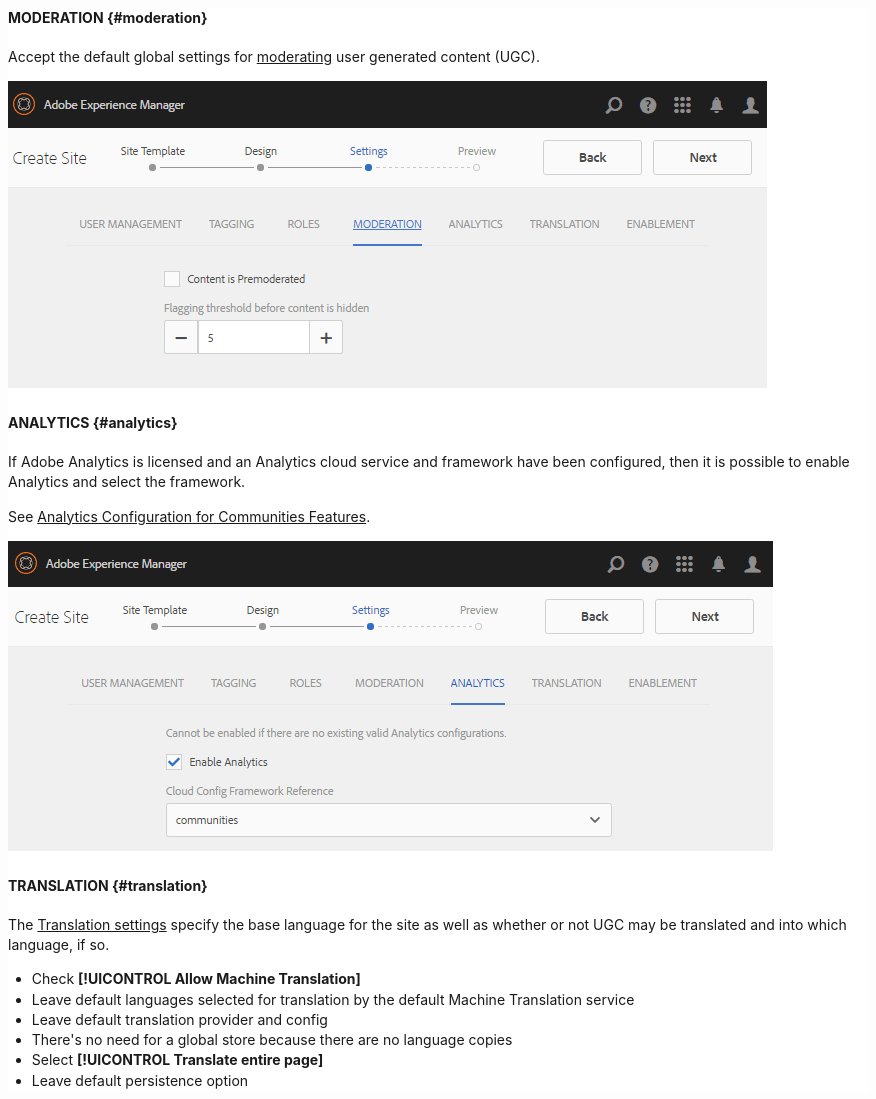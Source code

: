 #### MODERATION {#moderation}

Accept the default global settings for [moderating](sites-console.md#moderation) user generated content (UGC).

![chlimage_1-356](assets/chlimage_1-356.png) 

#### ANALYTICS {#analytics}

If Adobe Analytics is licensed and an Analytics cloud service and framework have been configured, then it is possible to enable Analytics and select the framework.

See [Analytics Configuration for Communities Features](analytics.md).

![chlimage_1-357](assets/chlimage_1-357.png) 

#### TRANSLATION {#translation}

The [Translation settings](sites-console.md#translation) specify the base language for the site as well as whether or not UGC may be translated and into which language, if so.

* Check **[!UICONTROL Allow Machine Translation]**
* Leave default languages selected for translation by the default Machine Translation service
* Leave default translation provider and config
* There's no need for a global store because there are no language copies
* Select **[!UICONTROL Translate entire page]**
* Leave default persistence option

